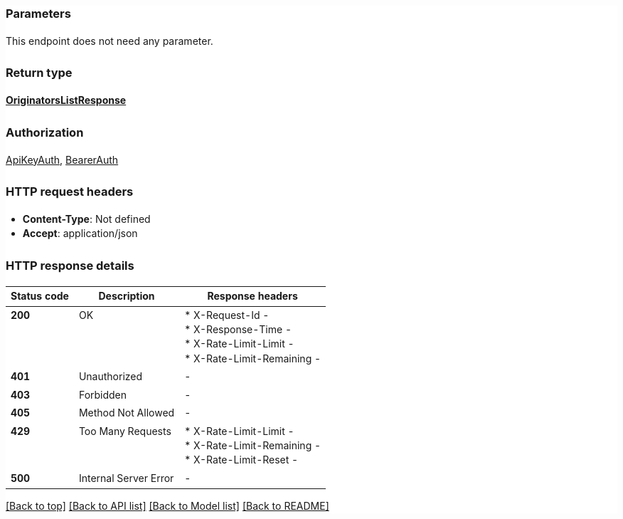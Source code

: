 
### Parameters
This endpoint does not need any parameter.

### Return type

[**OriginatorsListResponse**](../model/OriginatorsListResponse.md)

### Authorization

[ApiKeyAuth](../../README.md#ApiKeyAuth), [BearerAuth](../../README.md#BearerAuth)

### HTTP request headers

 - **Content-Type**: Not defined
 - **Accept**: application/json


### HTTP response details

| Status code | Description | Response headers |
|-------------|-------------|------------------|
**200** | OK |  * X-Request-Id -  <br>  * X-Response-Time -  <br>  * X-Rate-Limit-Limit -  <br>  * X-Rate-Limit-Remaining -  <br>  |
**401** | Unauthorized |  -  |
**403** | Forbidden |  -  |
**405** | Method Not Allowed |  -  |
**429** | Too Many Requests |  * X-Rate-Limit-Limit -  <br>  * X-Rate-Limit-Remaining -  <br>  * X-Rate-Limit-Reset -  <br>  |
**500** | Internal Server Error |  -  |

[[Back to top]](#) [[Back to API list]](../../README.md#available-methods) [[Back to Model list]](../../README.md#models) [[Back to README]](../../README.md)

